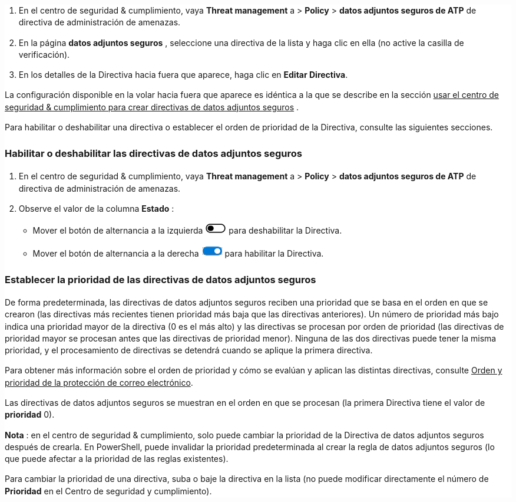 1. En el centro de seguridad & cumplimiento, vaya **Threat management** a \> **Policy** \> **datos adjuntos seguros de ATP** de directiva de administración de amenazas.

2. En la página **datos adjuntos seguros** , seleccione una directiva de la lista y haga clic en ella (no active la casilla de verificación).

3. En los detalles de la Directiva hacia fuera que aparece, haga clic en **Editar Directiva**.

La configuración disponible en la volar hacia fuera que aparece es idéntica a la que se describe en la sección [usar el centro de seguridad & cumplimiento para crear directivas de datos adjuntos seguros](#use-the-security--compliance-center-to-create-safe-attachments-policies) .

Para habilitar o deshabilitar una directiva o establecer el orden de prioridad de la Directiva, consulte las siguientes secciones.

### <a name="enable-or-disable-safe-attachments-policies"></a>Habilitar o deshabilitar las directivas de datos adjuntos seguros

1. En el centro de seguridad & cumplimiento, vaya **Threat management** a \> **Policy** \> **datos adjuntos seguros de ATP** de directiva de administración de amenazas.

2. Observe el valor de la columna **Estado** :

   - Mover el botón de alternancia a la izquierda ![Desactivar Directiva](../../media/scc-toggle-off.png) para deshabilitar la Directiva.

   - Mover el botón de alternancia a la derecha ![Activar la Directiva](../../media/963dfcd0-1765-4306-bcce-c3008c4406b9.png) para habilitar la Directiva.

### <a name="set-the-priority-of-safe-attachments-policies"></a>Establecer la prioridad de las directivas de datos adjuntos seguros

De forma predeterminada, las directivas de datos adjuntos seguros reciben una prioridad que se basa en el orden en que se crearon (las directivas más recientes tienen prioridad más baja que las directivas anteriores). Un número de prioridad más bajo indica una prioridad mayor de la directiva (0 es el más alto) y las directivas se procesan por orden de prioridad (las directivas de prioridad mayor se procesan antes que las directivas de prioridad menor). Ninguna de las dos directivas puede tener la misma prioridad, y el procesamiento de directivas se detendrá cuando se aplique la primera directiva.

Para obtener más información sobre el orden de prioridad y cómo se evalúan y aplican las distintas directivas, consulte [Orden y prioridad de la protección de correo electrónico](how-policies-and-protections-are-combined.md).

Las directivas de datos adjuntos seguros se muestran en el orden en que se procesan (la primera Directiva tiene el valor de **prioridad** 0).

**Nota** : en el centro de seguridad & cumplimiento, solo puede cambiar la prioridad de la Directiva de datos adjuntos seguros después de crearla. En PowerShell, puede invalidar la prioridad predeterminada al crear la regla de datos adjuntos seguros (lo que puede afectar a la prioridad de las reglas existentes).

Para cambiar la prioridad de una directiva, suba o baje la directiva en la lista (no puede modificar directamente el número de **Prioridad** en el Centro de seguridad y cumplimiento).
